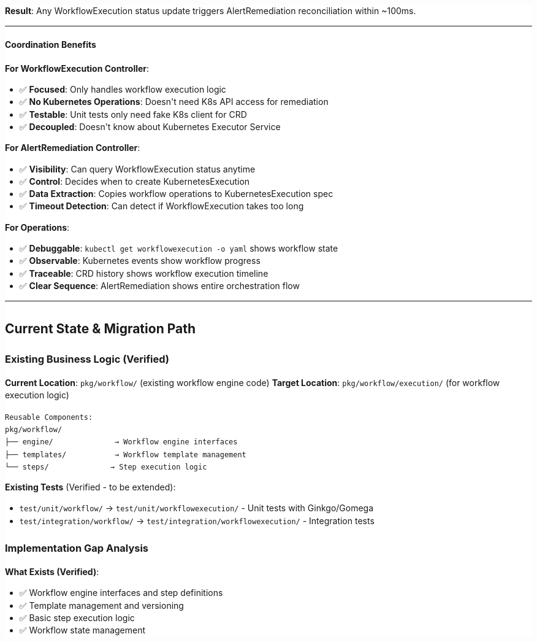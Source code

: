 **Result**: Any WorkflowExecution status update triggers AlertRemediation reconciliation within ~100ms.

---

#### Coordination Benefits

**For WorkflowExecution Controller**:
- ✅ **Focused**: Only handles workflow execution logic
- ✅ **No Kubernetes Operations**: Doesn't need K8s API access for remediation
- ✅ **Testable**: Unit tests only need fake K8s client for CRD
- ✅ **Decoupled**: Doesn't know about Kubernetes Executor Service

**For AlertRemediation Controller**:
- ✅ **Visibility**: Can query WorkflowExecution status anytime
- ✅ **Control**: Decides when to create KubernetesExecution
- ✅ **Data Extraction**: Copies workflow operations to KubernetesExecution spec
- ✅ **Timeout Detection**: Can detect if WorkflowExecution takes too long

**For Operations**:
- ✅ **Debuggable**: `kubectl get workflowexecution -o yaml` shows workflow state
- ✅ **Observable**: Kubernetes events show workflow progress
- ✅ **Traceable**: CRD history shows workflow execution timeline
- ✅ **Clear Sequence**: AlertRemediation shows entire orchestration flow

---

## Current State & Migration Path

### Existing Business Logic (Verified)

**Current Location**: `pkg/workflow/` (existing workflow engine code)
**Target Location**: `pkg/workflow/execution/` (for workflow execution logic)

```
Reusable Components:
pkg/workflow/
├── engine/              → Workflow engine interfaces
├── templates/           → Workflow template management
└── steps/              → Step execution logic
```

**Existing Tests** (Verified - to be extended):
- `test/unit/workflow/` → `test/unit/workflowexecution/` - Unit tests with Ginkgo/Gomega
- `test/integration/workflow/` → `test/integration/workflowexecution/` - Integration tests

### Implementation Gap Analysis

**What Exists (Verified)**:
- ✅ Workflow engine interfaces and step definitions
- ✅ Template management and versioning
- ✅ Basic step execution logic
- ✅ Workflow state management
